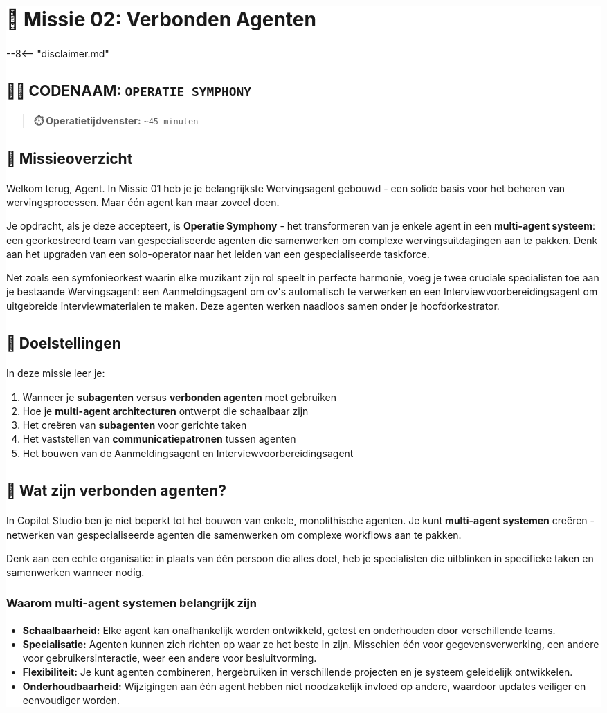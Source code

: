 
# 🚨 Missie 02: Verbonden Agenten

--8<-- "disclaimer.md"

## 🕵️‍♂️ CODENAAM: `OPERATIE SYMPHONY`

> **⏱️ Operatietijdvenster:** `~45 minuten`

## 🎯 Missieoverzicht

Welkom terug, Agent. In Missie 01 heb je je belangrijkste Wervingsagent gebouwd - een solide basis voor het beheren van wervingsprocessen. Maar één agent kan maar zoveel doen.

Je opdracht, als je deze accepteert, is **Operatie Symphony** - het transformeren van je enkele agent in een **multi-agent systeem**: een georkestreerd team van gespecialiseerde agenten die samenwerken om complexe wervingsuitdagingen aan te pakken. Denk aan het upgraden van een solo-operator naar het leiden van een gespecialiseerde taskforce.

Net zoals een symfonieorkest waarin elke muzikant zijn rol speelt in perfecte harmonie, voeg je twee cruciale specialisten toe aan je bestaande Wervingsagent: een Aanmeldingsagent om cv's automatisch te verwerken en een Interviewvoorbereidingsagent om uitgebreide interviewmaterialen te maken. Deze agenten werken naadloos samen onder je hoofdorkestrator.

## 🔎 Doelstellingen

In deze missie leer je:

1. Wanneer je **subagenten** versus **verbonden agenten** moet gebruiken  
1. Hoe je **multi-agent architecturen** ontwerpt die schaalbaar zijn  
1. Het creëren van **subagenten** voor gerichte taken  
1. Het vaststellen van **communicatiepatronen** tussen agenten  
1. Het bouwen van de Aanmeldingsagent en Interviewvoorbereidingsagent  

## 🧠 Wat zijn verbonden agenten?

In Copilot Studio ben je niet beperkt tot het bouwen van enkele, monolithische agenten. Je kunt **multi-agent systemen** creëren - netwerken van gespecialiseerde agenten die samenwerken om complexe workflows aan te pakken.

Denk aan een echte organisatie: in plaats van één persoon die alles doet, heb je specialisten die uitblinken in specifieke taken en samenwerken wanneer nodig.

### Waarom multi-agent systemen belangrijk zijn

- **Schaalbaarheid:** Elke agent kan onafhankelijk worden ontwikkeld, getest en onderhouden door verschillende teams.  
- **Specialisatie:** Agenten kunnen zich richten op waar ze het beste in zijn. Misschien één voor gegevensverwerking, een andere voor gebruikersinteractie, weer een andere voor besluitvorming.  
- **Flexibiliteit:** Je kunt agenten combineren, hergebruiken in verschillende projecten en je systeem geleidelijk ontwikkelen.  
- **Onderhoudbaarheid:** Wijzigingen aan één agent hebben niet noodzakelijk invloed op andere, waardoor updates veiliger en eenvoudiger worden.
